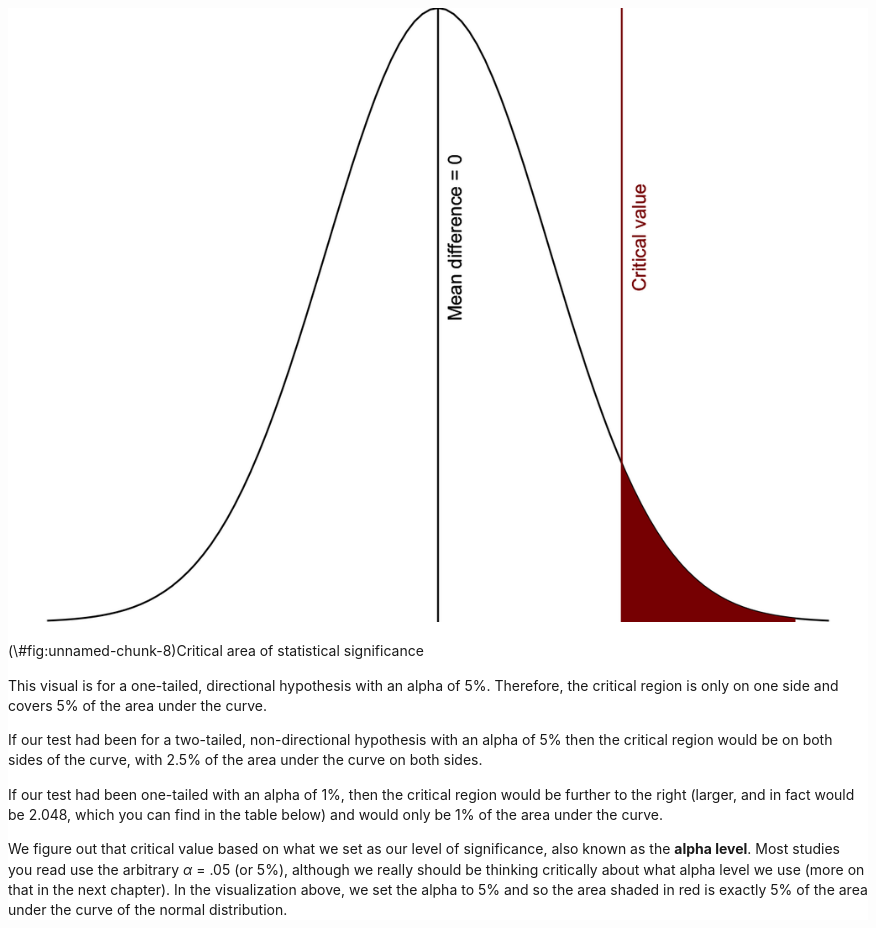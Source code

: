 <img src="04.0-hypothesis-testing_files/figure-html/unnamed-chunk-8-1.png" alt="Critical area of statistical significance" width="100%" />
<p class="caption">(\#fig:unnamed-chunk-8)Critical area of statistical significance</p>
</div>

<div class="info">
<p>This visual is for a one-tailed, directional hypothesis with an alpha
of 5%. Therefore, the critical region is only on one side and covers 5%
of the area under the curve.</p>
<p>If our test had been for a two-tailed, non-directional hypothesis
with an alpha of 5% then the critical region would be on both sides of
the curve, with 2.5% of the area under the curve on both sides.</p>
<p>If our test had been one-tailed with an alpha of 1%, then the
critical region would be further to the right (larger, and in fact would
be 2.048, which you can find in the table below) and would only be 1% of
the area under the curve.</p>
</div>

We figure out that critical value based on what we set as our level of significance, also known as the **alpha level**. Most studies you read use the arbitrary $\alpha$ = .05 (or 5%), although we really should be thinking critically about what alpha level we use (more on that in the next chapter). In the visualization above, we set the alpha to 5% and so the area shaded in red is exactly 5% of the area under the curve of the normal distribution.
